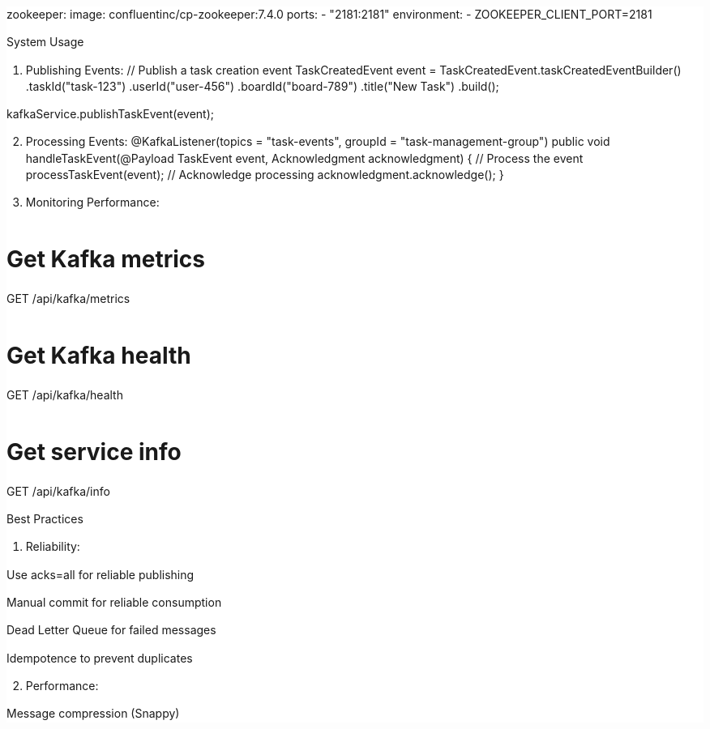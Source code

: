   zookeeper:
    image: confluentinc/cp-zookeeper:7.4.0
    ports:
      - "2181:2181"
    environment:
      - ZOOKEEPER_CLIENT_PORT=2181

System Usage
1. Publishing Events:
// Publish a task creation event
TaskCreatedEvent event = TaskCreatedEvent.taskCreatedEventBuilder()
    .taskId("task-123")
    .userId("user-456")
    .boardId("board-789")
    .title("New Task")
    .build();

kafkaService.publishTaskEvent(event);

2. Processing Events:
@KafkaListener(topics = "task-events", groupId = "task-management-group")
public void handleTaskEvent(@Payload TaskEvent event, Acknowledgment acknowledgment) {
    // Process the event
    processTaskEvent(event);
    // Acknowledge processing
    acknowledgment.acknowledge();
}

3. Monitoring Performance:
# Get Kafka metrics
GET /api/kafka/metrics

# Get Kafka health
GET /api/kafka/health

# Get service info
GET /api/kafka/info

Best Practices
1. Reliability:

Use acks=all for reliable publishing

Manual commit for reliable consumption

Dead Letter Queue for failed messages

Idempotence to prevent duplicates

2. Performance:

Message compression (Snappy)
